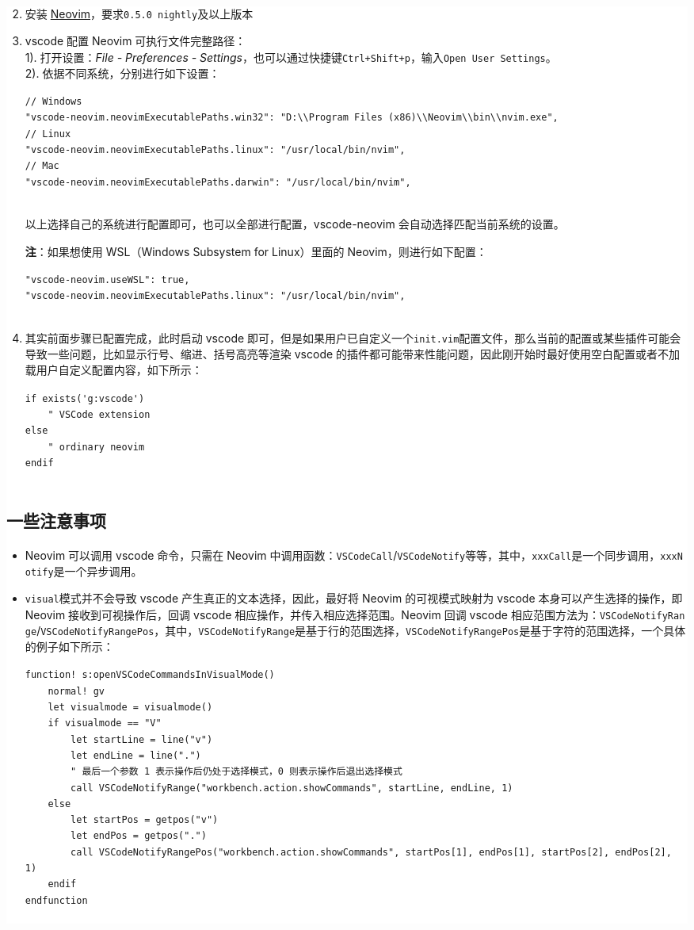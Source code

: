 2.  安装 [Neovim](https://links.jianshu.com/go?to=https%3A%2F%2Fgithub.com%2Fneovim%2Fneovim%2Fwiki%2FInstalling-Neovim)，要求`0.5.0 nightly`及以上版本
    
3.  vscode 配置 Neovim 可执行文件完整路径：  
    1). 打开设置：_File - Preferences - Settings_，也可以通过快捷键`Ctrl+Shift+p`，输入`Open User Settings`。  
    2). 依据不同系统，分别进行如下设置：
    
    ```
    // Windows
    "vscode-neovim.neovimExecutablePaths.win32": "D:\\Program Files (x86)\\Neovim\\bin\\nvim.exe",
    // Linux
    "vscode-neovim.neovimExecutablePaths.linux": "/usr/local/bin/nvim",
    // Mac
    "vscode-neovim.neovimExecutablePaths.darwin": "/usr/local/bin/nvim",
    
    
    ```
    
    以上选择自己的系统进行配置即可，也可以全部进行配置，vscode-neovim 会自动选择匹配当前系统的设置。
    
    **注**：如果想使用 WSL（Windows Subsystem for Linux）里面的 Neovim，则进行如下配置：
    
    ```
    "vscode-neovim.useWSL": true,
    "vscode-neovim.neovimExecutablePaths.linux": "/usr/local/bin/nvim",
    
    
    ```
    
4.  其实前面步骤已配置完成，此时启动 vscode 即可，但是如果用户已自定义一个`init.vim`配置文件，那么当前的配置或某些插件可能会导致一些问题，比如显示行号、缩进、括号高亮等渲染 vscode 的插件都可能带来性能问题，因此刚开始时最好使用空白配置或者不加载用户自定义配置内容，如下所示：
    
    ```
    if exists('g:vscode')
        " VSCode extension
    else
        " ordinary neovim
    endif
    
    
    ```
    

## 一些注意事项

*   Neovim 可以调用 vscode 命令，只需在 Neovim 中调用函数：`VSCodeCall`/`VSCodeNotify`等等，其中，`xxxCall`是一个同步调用，`xxxNotify`是一个异步调用。
    
*   `visual`模式并不会导致 vscode 产生真正的文本选择，因此，最好将 Neovim 的可视模式映射为 vscode 本身可以产生选择的操作，即 Neovim 接收到可视操作后，回调 vscode 相应操作，并传入相应选择范围。Neovim 回调 vscode 相应范围方法为：`VSCodeNotifyRange`/`VSCodeNotifyRangePos`，其中，`VSCodeNotifyRange`是基于行的范围选择，`VSCodeNotifyRangePos`是基于字符的范围选择，一个具体的例子如下所示：
    
    ```
    function! s:openVSCodeCommandsInVisualMode()
        normal! gv
        let visualmode = visualmode()
        if visualmode == "V"
            let startLine = line("v")
            let endLine = line(".")
            " 最后一个参数 1 表示操作后仍处于选择模式，0 则表示操作后退出选择模式
            call VSCodeNotifyRange("workbench.action.showCommands", startLine, endLine, 1)
        else
            let startPos = getpos("v")
            let endPos = getpos(".")
            call VSCodeNotifyRangePos("workbench.action.showCommands", startPos[1], endPos[1], startPos[2], endPos[2], 1)
        endif
    endfunction
    